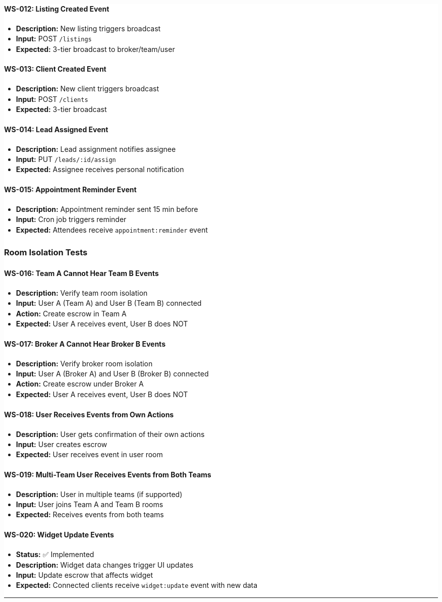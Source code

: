 #### WS-012: Listing Created Event
- **Description:** New listing triggers broadcast
- **Input:** POST `/listings`
- **Expected:** 3-tier broadcast to broker/team/user

#### WS-013: Client Created Event
- **Description:** New client triggers broadcast
- **Input:** POST `/clients`
- **Expected:** 3-tier broadcast

#### WS-014: Lead Assigned Event
- **Description:** Lead assignment notifies assignee
- **Input:** PUT `/leads/:id/assign`
- **Expected:** Assignee receives personal notification

#### WS-015: Appointment Reminder Event
- **Description:** Appointment reminder sent 15 min before
- **Input:** Cron job triggers reminder
- **Expected:** Attendees receive `appointment:reminder` event

### Room Isolation Tests

#### WS-016: Team A Cannot Hear Team B Events
- **Description:** Verify team room isolation
- **Input:** User A (Team A) and User B (Team B) connected
- **Action:** Create escrow in Team A
- **Expected:** User A receives event, User B does NOT

#### WS-017: Broker A Cannot Hear Broker B Events
- **Description:** Verify broker room isolation
- **Input:** User A (Broker A) and User B (Broker B) connected
- **Action:** Create escrow under Broker A
- **Expected:** User A receives event, User B does NOT

#### WS-018: User Receives Events from Own Actions
- **Description:** User gets confirmation of their own actions
- **Input:** User creates escrow
- **Expected:** User receives event in user room

#### WS-019: Multi-Team User Receives Events from Both Teams
- **Description:** User in multiple teams (if supported)
- **Input:** User joins Team A and Team B rooms
- **Expected:** Receives events from both teams

#### WS-020: Widget Update Events
- **Status:** ✅ Implemented
- **Description:** Widget data changes trigger UI updates
- **Input:** Update escrow that affects widget
- **Expected:** Connected clients receive `widget:update` event with new data

---